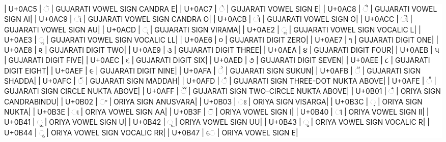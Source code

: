 | U+0AC5 | ૅ | GUJARATI VOWEL SIGN CANDRA E|
| U+0AC7 | ે | GUJARATI VOWEL SIGN E|
| U+0AC8 | ૈ | GUJARATI VOWEL SIGN AI|
| U+0AC9 | ૉ | GUJARATI VOWEL SIGN CANDRA O|
| U+0ACB | ો | GUJARATI VOWEL SIGN O|
| U+0ACC | ૌ | GUJARATI VOWEL SIGN AU|
| U+0ACD | ્ | GUJARATI SIGN VIRAMA|
| U+0AE2 | ૢ | GUJARATI VOWEL SIGN VOCALIC L|
| U+0AE3 | ૣ | GUJARATI VOWEL SIGN VOCALIC LL|
| U+0AE6 | ૦ | GUJARATI DIGIT ZERO|
| U+0AE7 | ૧ | GUJARATI DIGIT ONE|
| U+0AE8 | ૨ | GUJARATI DIGIT TWO|
| U+0AE9 | ૩ | GUJARATI DIGIT THREE|
| U+0AEA | ૪ | GUJARATI DIGIT FOUR|
| U+0AEB | ૫ | GUJARATI DIGIT FIVE|
| U+0AEC | ૬ | GUJARATI DIGIT SIX|
| U+0AED | ૭ | GUJARATI DIGIT SEVEN|
| U+0AEE | ૮ | GUJARATI DIGIT EIGHT|
| U+0AEF | ૯ | GUJARATI DIGIT NINE|
| U+0AFA | ૺ | GUJARATI SIGN SUKUN|
| U+0AFB | ૻ | GUJARATI SIGN SHADDA|
| U+0AFC | ૼ | GUJARATI SIGN MADDAH|
| U+0AFD | ૽ | GUJARATI SIGN THREE-DOT NUKTA ABOVE|
| U+0AFE | ૾ | GUJARATI SIGN CIRCLE NUKTA ABOVE|
| U+0AFF | ૿ | GUJARATI SIGN TWO-CIRCLE NUKTA ABOVE|
| U+0B01 | ଁ | ORIYA SIGN CANDRABINDU|
| U+0B02 | ଂ | ORIYA SIGN ANUSVARA|
| U+0B03 | ଃ | ORIYA SIGN VISARGA|
| U+0B3C | ଼ | ORIYA SIGN NUKTA|
| U+0B3E | ା | ORIYA VOWEL SIGN AA|
| U+0B3F | ି | ORIYA VOWEL SIGN I|
| U+0B40 | ୀ | ORIYA VOWEL SIGN II|
| U+0B41 | ୁ | ORIYA VOWEL SIGN U|
| U+0B42 | ୂ | ORIYA VOWEL SIGN UU|
| U+0B43 | ୃ | ORIYA VOWEL SIGN VOCALIC R|
| U+0B44 | ୄ | ORIYA VOWEL SIGN VOCALIC RR|
| U+0B47 | େ | ORIYA VOWEL SIGN E|